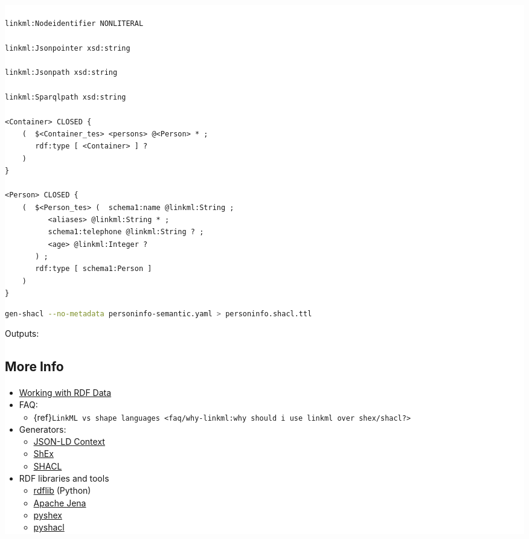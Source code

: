 ```shex

linkml:Nodeidentifier NONLITERAL

linkml:Jsonpointer xsd:string

linkml:Jsonpath xsd:string

linkml:Sparqlpath xsd:string

<Container> CLOSED {
    (  $<Container_tes> <persons> @<Person> * ;
       rdf:type [ <Container> ] ?
    )
}

<Person> CLOSED {
    (  $<Person_tes> (  schema1:name @linkml:String ;
          <aliases> @linkml:String * ;
          schema1:telephone @linkml:String ? ;
          <age> @linkml:Integer ?
       ) ;
       rdf:type [ schema1:Person ]
    )
}
```


```bash
gen-shacl --no-metadata personinfo-semantic.yaml > personinfo.shacl.ttl
```

Outputs:





## More Info

* [Working with RDF Data](../data/rdf)
* FAQ:
    - {ref}`LinkML vs shape languages <faq/why-linkml:why should i use linkml over shex/shacl?>`
* Generators:
   - [JSON-LD Context](../generators/jsonld-context)
   - [ShEx](../generators/shex)
   - [SHACL](../generators/shacl)
* RDF libraries and tools
   - [rdflib](https://github.com/RDFLib/rdflib) (Python)
   - [Apache Jena](https://jena.apache.org/)
   - [pyshex](https://github.com/hsolbrig/PyShEx)
   - [pyshacl](https://github.com/RDFLib/pySHACL)
